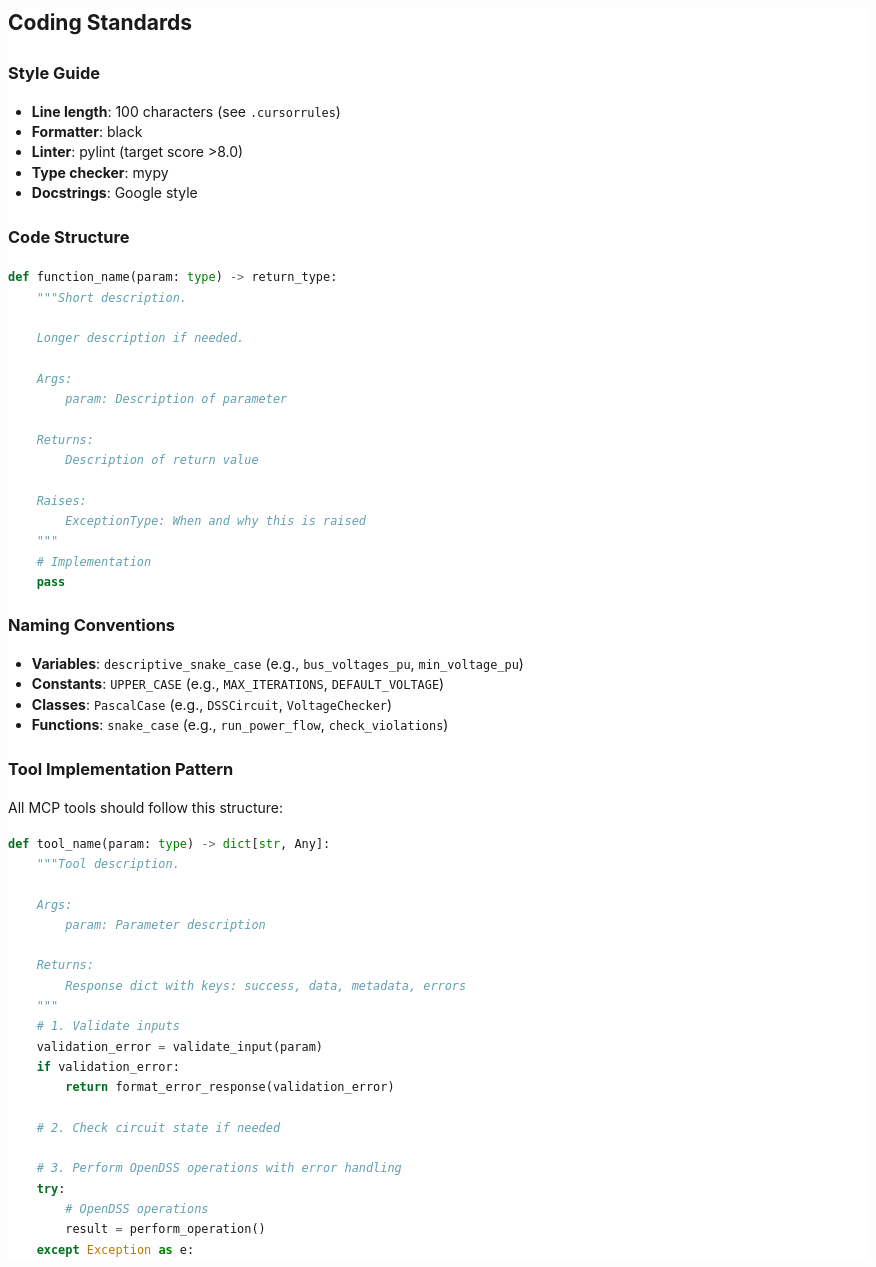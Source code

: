 ## Coding Standards

### Style Guide

- **Line length**: 100 characters (see `.cursorrules`)
- **Formatter**: black
- **Linter**: pylint (target score >8.0)
- **Type checker**: mypy
- **Docstrings**: Google style

### Code Structure

```python
def function_name(param: type) -> return_type:
    """Short description.

    Longer description if needed.

    Args:
        param: Description of parameter

    Returns:
        Description of return value

    Raises:
        ExceptionType: When and why this is raised
    """
    # Implementation
    pass
```

### Naming Conventions

- **Variables**: `descriptive_snake_case` (e.g., `bus_voltages_pu`, `min_voltage_pu`)
- **Constants**: `UPPER_CASE` (e.g., `MAX_ITERATIONS`, `DEFAULT_VOLTAGE`)
- **Classes**: `PascalCase` (e.g., `DSSCircuit`, `VoltageChecker`)
- **Functions**: `snake_case` (e.g., `run_power_flow`, `check_violations`)

### Tool Implementation Pattern

All MCP tools should follow this structure:

```python
def tool_name(param: type) -> dict[str, Any]:
    """Tool description.

    Args:
        param: Parameter description

    Returns:
        Response dict with keys: success, data, metadata, errors
    """
    # 1. Validate inputs
    validation_error = validate_input(param)
    if validation_error:
        return format_error_response(validation_error)

    # 2. Check circuit state if needed

    # 3. Perform OpenDSS operations with error handling
    try:
        # OpenDSS operations
        result = perform_operation()
    except Exception as e:
```